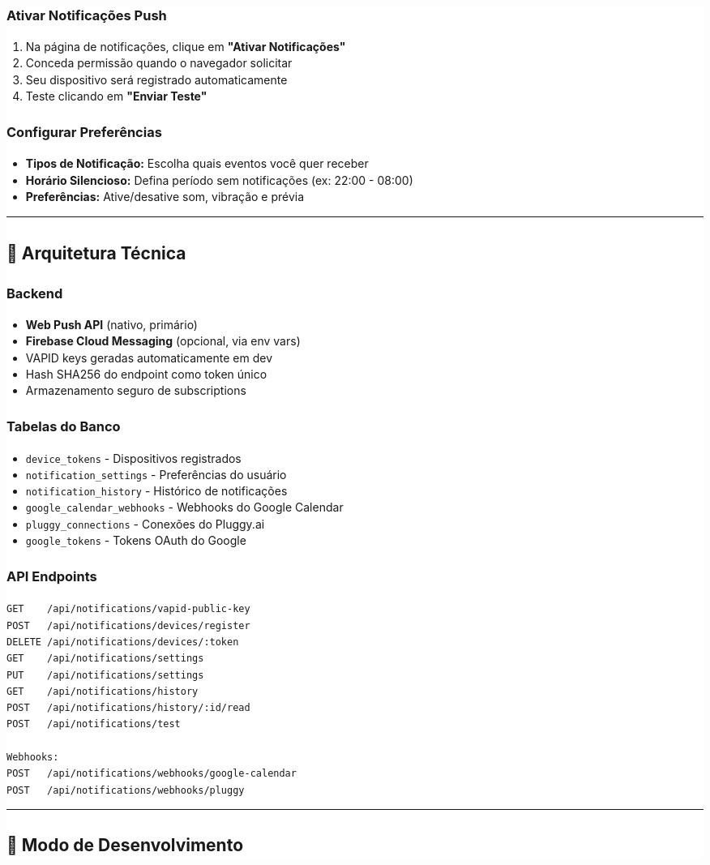 ### **Ativar Notificações Push**
1. Na página de notificações, clique em **"Ativar Notificações"**
2. Conceda permissão quando o navegador solicitar
3. Seu dispositivo será registrado automaticamente
4. Teste clicando em **"Enviar Teste"**

### **Configurar Preferências**
- **Tipos de Notificação:** Escolha quais eventos você quer receber
- **Horário Silencioso:** Defina período sem notificações (ex: 22:00 - 08:00)
- **Preferências:** Ative/desative som, vibração e prévia

---

## 🔧 Arquitetura Técnica

### **Backend**
- **Web Push API** (nativo, primário)
- **Firebase Cloud Messaging** (opcional, via env vars)
- VAPID keys geradas automaticamente em dev
- Hash SHA256 do endpoint como token único
- Armazenamento seguro de subscriptions

### **Tabelas do Banco**
- `device_tokens` - Dispositivos registrados
- `notification_settings` - Preferências do usuário
- `notification_history` - Histórico de notificações
- `google_calendar_webhooks` - Webhooks do Google Calendar
- `pluggy_connections` - Conexões do Pluggy.ai
- `google_tokens` - Tokens OAuth do Google

### **API Endpoints**
```
GET    /api/notifications/vapid-public-key
POST   /api/notifications/devices/register
DELETE /api/notifications/devices/:token
GET    /api/notifications/settings
PUT    /api/notifications/settings
GET    /api/notifications/history
POST   /api/notifications/history/:id/read
POST   /api/notifications/test

Webhooks:
POST   /api/notifications/webhooks/google-calendar
POST   /api/notifications/webhooks/pluggy
```

---

## 📱 Modo de Desenvolvimento
